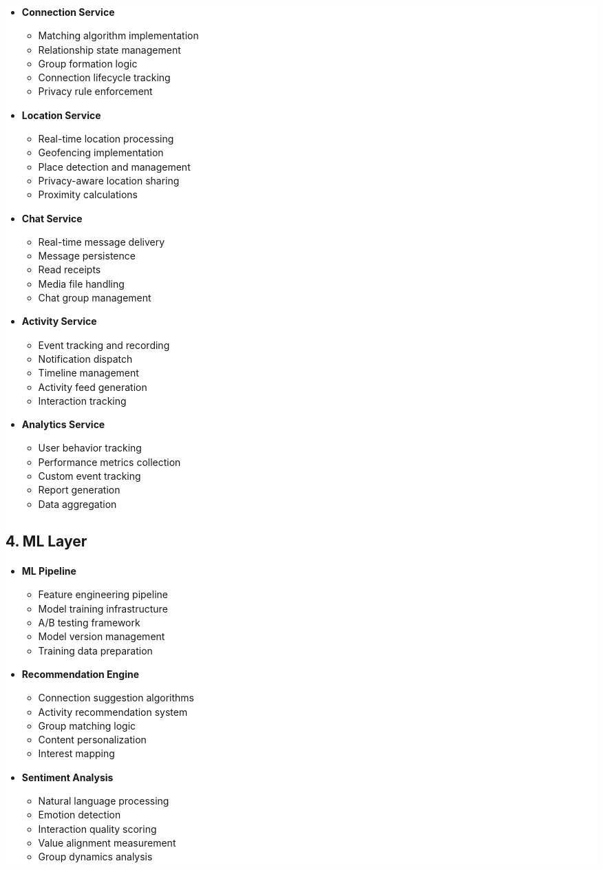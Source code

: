 - **Connection Service**
  - Matching algorithm implementation
  - Relationship state management
  - Group formation logic
  - Connection lifecycle tracking
  - Privacy rule enforcement

- **Location Service**
  - Real-time location processing
  - Geofencing implementation
  - Place detection and management
  - Privacy-aware location sharing
  - Proximity calculations

- **Chat Service**
  - Real-time message delivery
  - Message persistence
  - Read receipts
  - Media file handling
  - Chat group management

- **Activity Service**
  - Event tracking and recording
  - Notification dispatch
  - Timeline management
  - Activity feed generation
  - Interaction tracking

- **Analytics Service**
  - User behavior tracking
  - Performance metrics collection
  - Custom event tracking
  - Report generation
  - Data aggregation

## 4. ML Layer
- **ML Pipeline**
  - Feature engineering pipeline
  - Model training infrastructure
  - A/B testing framework
  - Model version management
  - Training data preparation

- **Recommendation Engine**
  - Connection suggestion algorithms
  - Activity recommendation system
  - Group matching logic
  - Content personalization
  - Interest mapping

- **Sentiment Analysis**
  - Natural language processing
  - Emotion detection
  - Interaction quality scoring
  - Value alignment measurement
  - Group dynamics analysis
